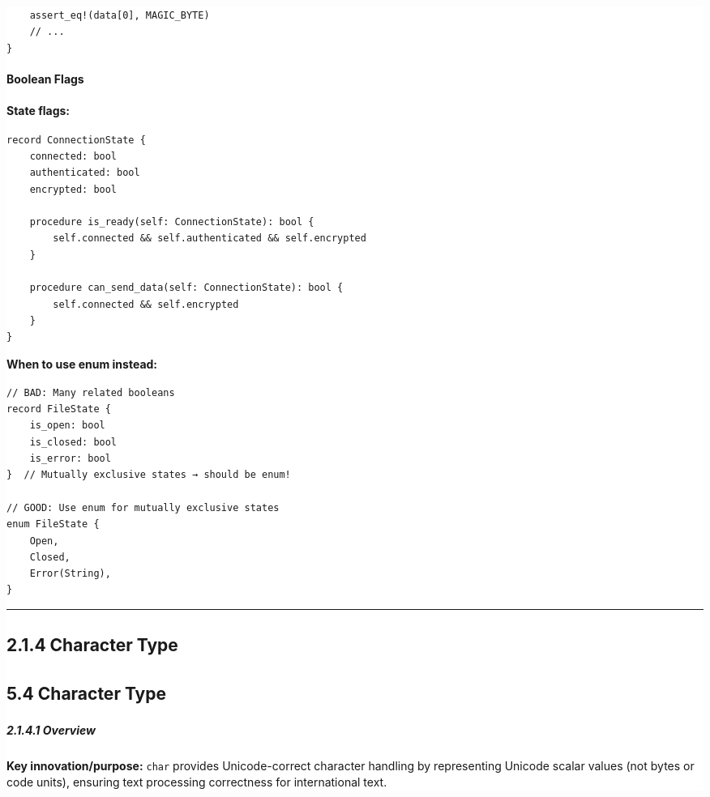 ```cantrip
    assert_eq!(data[0], MAGIC_BYTE)
    // ...
}
```

#### Boolean Flags

**State flags:**
```cantrip
record ConnectionState {
    connected: bool
    authenticated: bool
    encrypted: bool

    procedure is_ready(self: ConnectionState): bool {
        self.connected && self.authenticated && self.encrypted
    }

    procedure can_send_data(self: ConnectionState): bool {
        self.connected && self.encrypted
    }
}
```

**When to use enum instead:**

```cantrip
// BAD: Many related booleans
record FileState {
    is_open: bool
    is_closed: bool
    is_error: bool
}  // Mutually exclusive states → should be enum!

// GOOD: Use enum for mutually exclusive states
enum FileState {
    Open,
    Closed,
    Error(String),
}
```


---

## 2.1.4 Character Type

## 5.4 Character Type

##### 2.1.4.1 Overview

**Key innovation/purpose:** `char` provides Unicode-correct character handling by representing Unicode scalar values (not bytes or code units), ensuring text processing correctness for international text.
